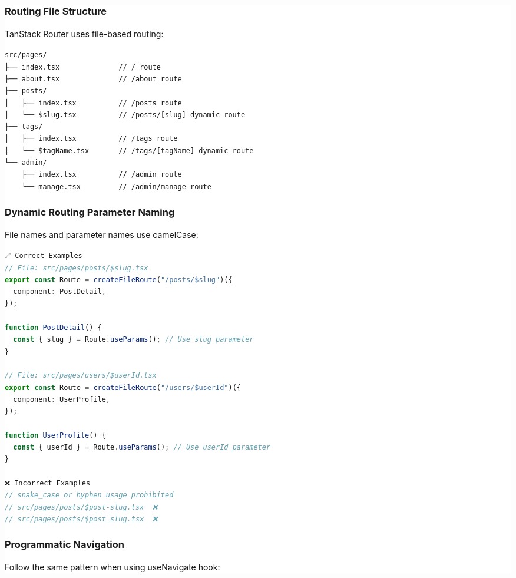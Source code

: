 ### Routing File Structure

TanStack Router uses file-based routing:

```
src/pages/
├── index.tsx              // / route
├── about.tsx              // /about route
├── posts/
│   ├── index.tsx          // /posts route
│   └── $slug.tsx          // /posts/[slug] dynamic route
├── tags/
│   ├── index.tsx          // /tags route
│   └── $tagName.tsx       // /tags/[tagName] dynamic route
└── admin/
    ├── index.tsx          // /admin route
    └── manage.tsx         // /admin/manage route
```

### Dynamic Routing Parameter Naming

File names and parameter names use camelCase:

```typescript
✅ Correct Examples
// File: src/pages/posts/$slug.tsx
export const Route = createFileRoute("/posts/$slug")({
  component: PostDetail,
});

function PostDetail() {
  const { slug } = Route.useParams(); // Use slug parameter
}

// File: src/pages/users/$userId.tsx
export const Route = createFileRoute("/users/$userId")({
  component: UserProfile,
});

function UserProfile() {
  const { userId } = Route.useParams(); // Use userId parameter
}

❌ Incorrect Examples
// snake_case or hyphen usage prohibited
// src/pages/posts/$post-slug.tsx  ❌
// src/pages/posts/$post_slug.tsx  ❌
```

### Programmatic Navigation

Follow the same pattern when using useNavigate hook:
